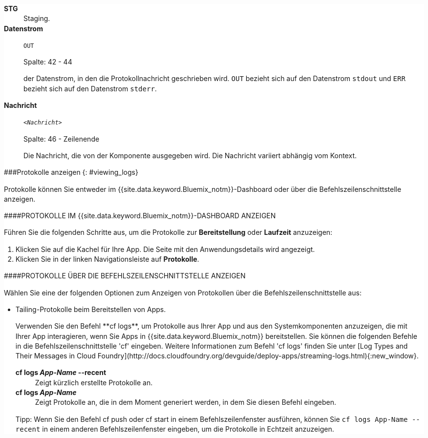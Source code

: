 <dt><strong>STG</strong></dt>
<dd>Staging.</dd>
</dl>
</dd>

<dt><strong>Datenstrom</strong></dt>
<dd>
<pre class="pre screen"><code>OUT</code></pre>
<p>Spalte: 42 - 44</p>
<p>der Datenstrom, in den die Protokollnachricht geschrieben wird. <samp class="ph codeph">OUT</samp> bezieht sich auf den Datenstrom <samp class="ph codeph">stdout</samp> und <samp class="ph codeph">ERR</samp> bezieht sich auf den Datenstrom <samp class="ph codeph">stderr</samp>.</p>
</dd>

<dt><strong>Nachricht</strong></dt>
<dd>
<pre class="pre screen"><code>&lt;<var class="keyword varname">Nachricht</var>&gt;</code></pre>
<p>Spalte: 46 - Zeilenende</p>
<p>Die Nachricht, die von der Komponente ausgegeben wird. Die Nachricht variiert abhängig vom Kontext.</p>
</dd>

</dl>

###Protokolle anzeigen
{: #viewing_logs}

Protokolle können Sie entweder im {{site.data.keyword.Bluemix_notm}}-Dashboard oder über die Befehlszeilenschnittstelle anzeigen.

####PROTOKOLLE IM {{site.data.keyword.Bluemix_notm}}-DASHBOARD ANZEIGEN

Führen Sie die folgenden Schritte aus, um die Protokolle zur **Bereitstellung** oder **Laufzeit** anzuzeigen:
1. Klicken Sie auf die Kachel für Ihre App. Die Seite mit den Anwendungsdetails wird angezeigt.
2. Klicken Sie in der linken Navigationsleiste auf **Protokolle**.

####PROTOKOLLE ÜBER DIE BEFEHLSZEILENSCHNITTSTELLE ANZEIGEN

Wählen Sie eine der folgenden Optionen zum Anzeigen von Protokollen über die Befehlszeilenschnittstelle aus:

<ul>
<li>Tailing-Protokolle beim Bereitstellen von Apps.
<p>Verwenden Sie den Befehl **cf logs**, um Protokolle aus Ihrer App und aus den Systemkomponenten anzuzeigen, die mit Ihrer App interagieren, wenn Sie Apps in {{site.data.keyword.Bluemix_notm}} bereitstellen. Sie können die folgenden Befehle in die Befehlszeilenschnittstelle 'cf' eingeben. Weitere Informationen zum Befehl 'cf logs' finden Sie unter [Log Types and Their Messages in Cloud Foundry](http://docs.cloudfoundry.org/devguide/deploy-apps/streaming-logs.html){:new_window}. </p>
<dl>
<dt><strong>cf logs <var class="keyword varname">App-Name</var> --recent</strong></dt>
<dd>Zeigt kürzlich erstellte Protokolle an.</dd>

<dt><strong>cf logs <var class="keyword varname">App-Name</var></strong></dt>
<dd>Zeigt Protokolle an, die in dem Moment generiert werden, in dem Sie diesen Befehl eingeben.</dd>
</dl>
<div class="note tip"><span class="tiptitle">Tipp:</span> Wenn Sie den Befehl <span class="keyword cmdname">cf push</span> oder <span class="keyword cmdname">cf
start</span> in einem Befehlszeilenfenster ausführen, können Sie <samp class="ph codeph">cf
logs App-Name --recent</samp> in einem anderen Befehlszeilenfenster eingeben, um die Protokolle in Echtzeit anzuzeigen.
</div>
</li>
